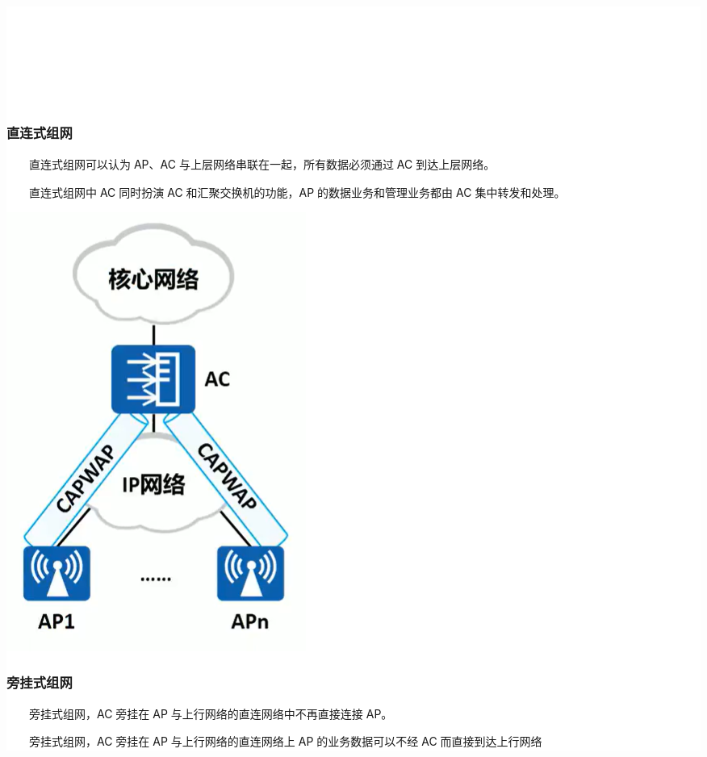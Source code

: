 　　‍

　　‍

　　‍

　　‍

### 直连式组网

　　直连式组网可以认为 AP、AC 与上层网络串联在一起，所有数据必须通过 AC 到达上层网络。

　　直连式组网中 AC 同时扮演 AC 和汇聚交换机的功能，AP 的数据业务和管理业务都由 AC 集中转发和处理。

​![image](assets/image-20240201233645-v54lvv2.png)​

### 旁挂式组网

　　旁挂式组网，AC 旁挂在 AP 与上行网络的直连网络中不再直接连接 AP。

　　旁挂式组网，AC 旁挂在 AP 与上行网络的直连网络上 AP 的业务数据可以不经 AC 而直接到达上行网络
